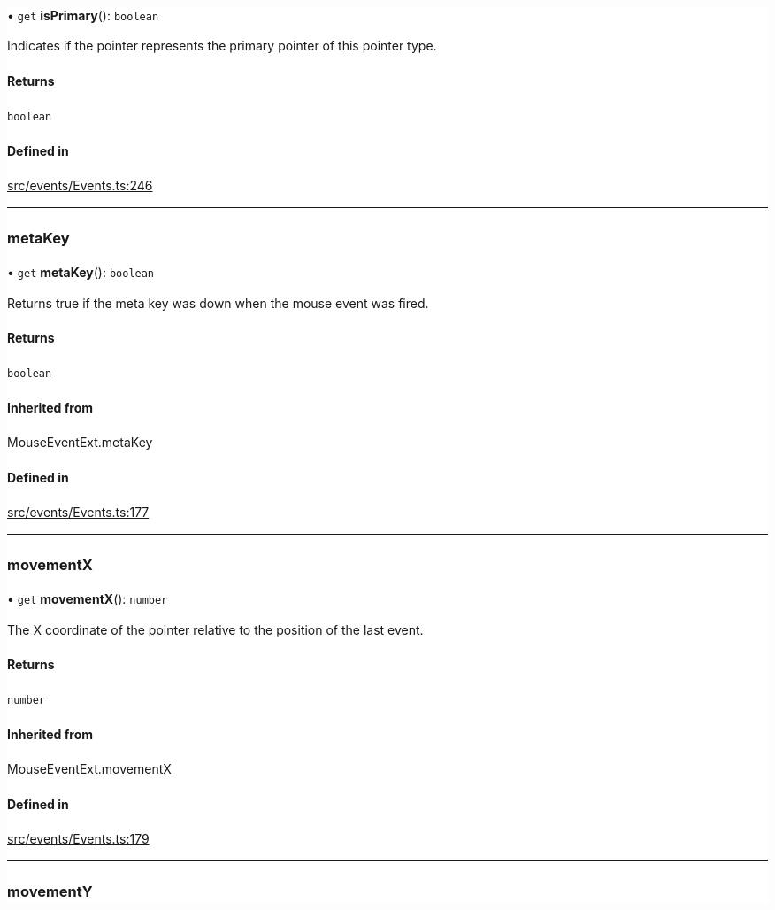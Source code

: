 • `get` **isPrimary**(): `boolean`

Indicates if the pointer represents the primary pointer of this pointer type.

#### Returns

`boolean`

#### Defined in

[src/events/Events.ts:246](https://github.com/agargaro/three.ez/blob/3b2406b/src/events/Events.ts#L246)

___

### metaKey

• `get` **metaKey**(): `boolean`

Returns true if the meta key was down when the mouse event was fired.

#### Returns

`boolean`

#### Inherited from

MouseEventExt.metaKey

#### Defined in

[src/events/Events.ts:177](https://github.com/agargaro/three.ez/blob/3b2406b/src/events/Events.ts#L177)

___

### movementX

• `get` **movementX**(): `number`

The X coordinate of the pointer relative to the position of the last event.

#### Returns

`number`

#### Inherited from

MouseEventExt.movementX

#### Defined in

[src/events/Events.ts:179](https://github.com/agargaro/three.ez/blob/3b2406b/src/events/Events.ts#L179)

___

### movementY
